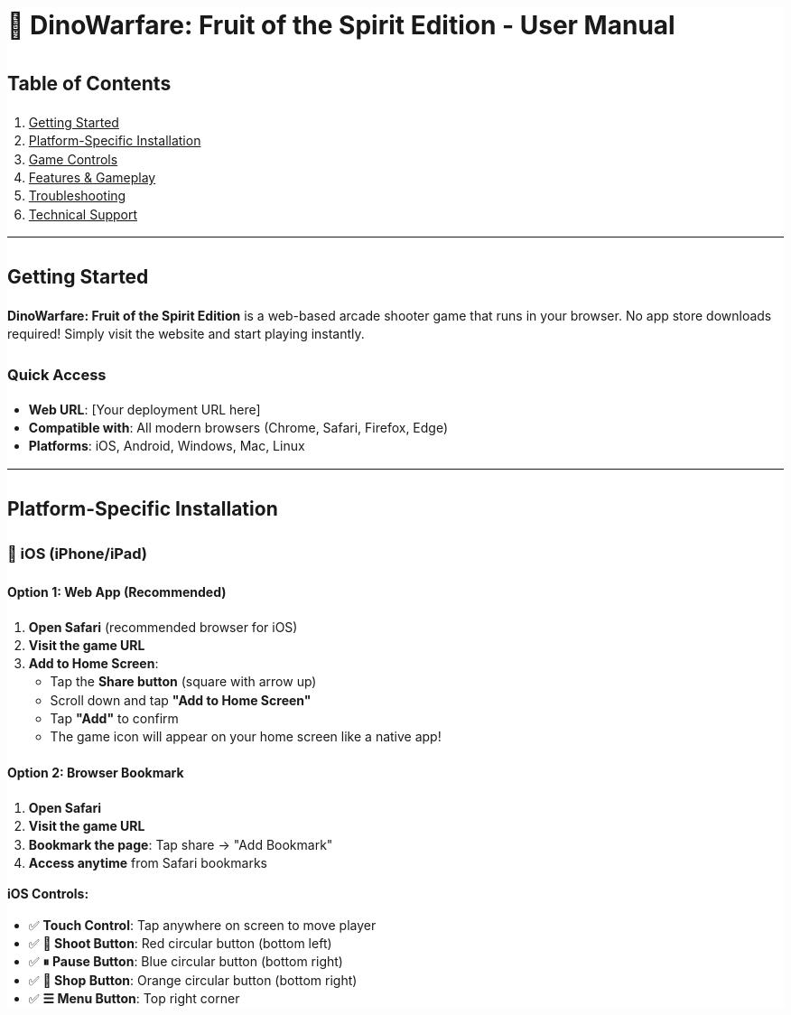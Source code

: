 # 🦖 DinoWarfare: Fruit of the Spirit Edition - User Manual

## Table of Contents
1. [Getting Started](#getting-started)
2. [Platform-Specific Installation](#platform-specific-installation)
3. [Game Controls](#game-controls)
4. [Features & Gameplay](#features--gameplay)
5. [Troubleshooting](#troubleshooting)
6. [Technical Support](#technical-support)

---

## Getting Started

**DinoWarfare: Fruit of the Spirit Edition** is a web-based arcade shooter game that runs in your browser. No app store downloads required! Simply visit the website and start playing instantly.

### Quick Access
- **Web URL**: [Your deployment URL here]
- **Compatible with**: All modern browsers (Chrome, Safari, Firefox, Edge)
- **Platforms**: iOS, Android, Windows, Mac, Linux

---

## Platform-Specific Installation

### 📱 iOS (iPhone/iPad)

#### Option 1: Web App (Recommended)
1. **Open Safari** (recommended browser for iOS)
2. **Visit the game URL**
3. **Add to Home Screen**:
   - Tap the **Share button** (square with arrow up)
   - Scroll down and tap **"Add to Home Screen"**
   - Tap **"Add"** to confirm
   - The game icon will appear on your home screen like a native app!

#### Option 2: Browser Bookmark
1. **Open Safari**
2. **Visit the game URL**
3. **Bookmark the page**: Tap share → "Add Bookmark"
4. **Access anytime** from Safari bookmarks

**iOS Controls:**
- ✅ **Touch Control**: Tap anywhere on screen to move player
- ✅ **🎯 Shoot Button**: Red circular button (bottom left)
- ✅ **⏸ Pause Button**: Blue circular button (bottom right)
- ✅ **🛒 Shop Button**: Orange circular button (bottom right)
- ✅ **☰ Menu Button**: Top right corner
